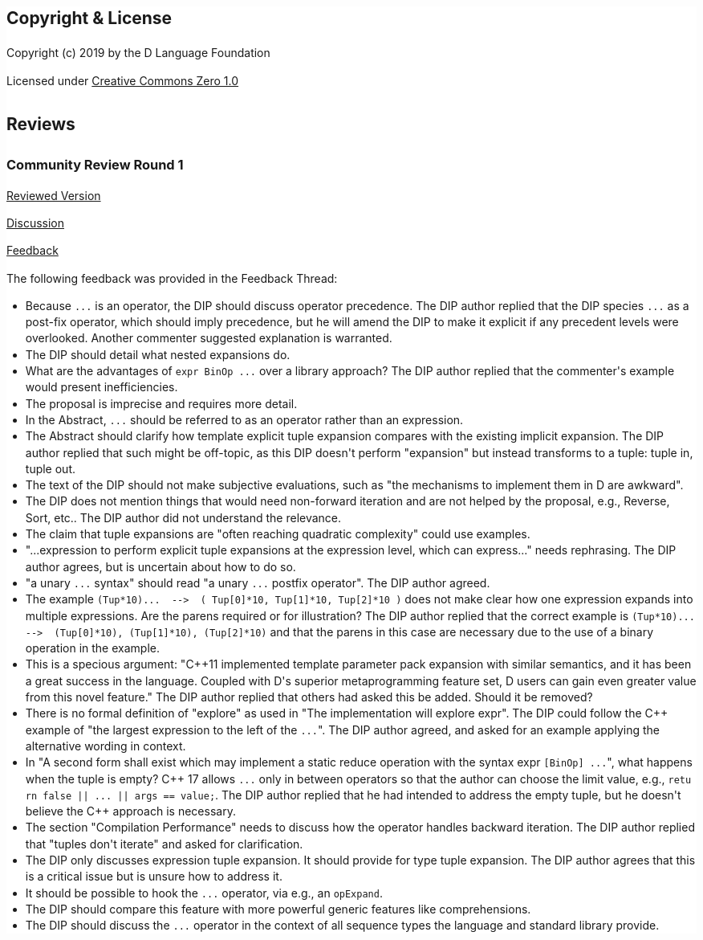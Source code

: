 ## Copyright & License
Copyright (c) 2019 by the D Language Foundation

Licensed under [Creative Commons Zero 1.0](https://creativecommons.org/publicdomain/zero/1.0/legalcode.txt)

## Reviews

### Community Review Round 1

[Reviewed Version](https://github.com/dlang/DIPs/blob/ba81eec84ddf0aeeb2cb652743b292455ec8c62a/DIPs/DIP1037.md)

[Discussion](https://forum.dlang.org/post/alsfzarhhszauufbxzqx@forum.dlang.org)

[Feedback](https://forum.dlang.org/post/rihufokcywwlityflfco@forum.dlang.org)

The following feedback was provided in the Feedback Thread:

* Because `...` is an operator, the DIP should discuss operator precedence. The DIP author replied that the DIP species `...` as a post-fix operator, which should imply precedence, but he will amend the DIP to make it explicit if any precedent levels were overlooked. Another commenter suggested explanation is warranted.
* The DIP should detail what nested expansions do.
* What are the advantages of `expr BinOp ...` over a library approach? The DIP author replied that the commenter's example would present inefficiencies.
* The proposal is imprecise and requires more detail.
* In the Abstract, `...` should be referred to as an operator rather than an expression.
* The Abstract should clarify how template explicit tuple expansion compares with the existing implicit expansion. The DIP author replied that such might be off-topic, as this DIP doesn't perform "expansion" but instead transforms to a tuple: tuple in, tuple out.
* The text of the DIP should not make subjective evaluations, such as "the mechanisms to implement them in D are awkward".
* The DIP does not mention things that would need non-forward iteration and are not helped by the proposal, e.g., Reverse, Sort, etc.. The DIP author did not understand the relevance.
* The claim that tuple expansions are "often reaching quadratic complexity" could use examples.
* "...expression to perform explicit tuple expansions at the expression level, which can express..." needs rephrasing. The DIP author agrees, but is uncertain about how to do so.
* "a unary `...` syntax" should read "a unary `...` postfix operator". The DIP author agreed.
* The example `(Tup*10)...  -->  ( Tup[0]*10, Tup[1]*10, Tup[2]*10 )` does not make clear how one expression expands into multiple expressions. Are the parens required or for illustration? The DIP author replied that the correct example is `(Tup*10)...  -->  (Tup[0]*10), (Tup[1]*10), (Tup[2]*10)` and that the parens in this case are necessary due to the use of a binary operation in the example.
* This is a specious argument: "C++11 implemented template parameter pack expansion with similar semantics, and it has been a great success in the language. Coupled with D's superior metaprogramming feature set, D users can gain even greater value from this novel feature." The DIP author replied that others had asked this be added. Should it be removed?
* There is no formal definition of "explore" as used in "The implementation will explore expr". The DIP could follow the C++ example of "the largest expression to the left of the `...`". The DIP author agreed, and asked for an example applying the alternative wording in context.
* In "A second form shall exist which may implement a static reduce operation with the syntax expr `[BinOp] ...`", what happens when the tuple is empty? C++ 17 allows `...` only in between operators so that the author can choose the limit value, e.g., `return false || ... || args == value;`. The DIP author replied that he had intended to address the empty tuple, but he doesn't believe the C++ approach is necessary.
* The section "Compilation Performance" needs to discuss how the operator handles backward iteration. The DIP author replied that "tuples don't iterate" and asked for clarification.
* The DIP only discusses expression tuple expansion. It should provide for type tuple expansion. The DIP author agrees that this is a critical issue but is unsure how to address it.
* It should be possible to hook the `...` operator, via e.g., an `opExpand`.
* The DIP should compare this feature with more powerful generic features like comprehensions.
* The DIP should discuss the `...` operator in the context of all sequence types the language and standard library provide.

